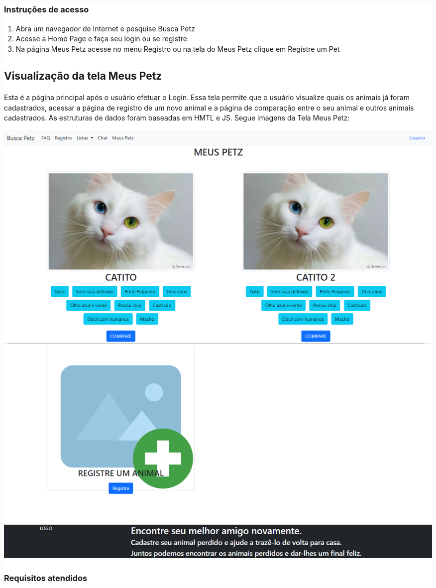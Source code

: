 ### Instruções de acesso

1. Abra um navegador de Internet e pesquise Busca Petz
2. Acesse a Home Page e faça seu login ou se registre
3. Na página Meus Petz acesse no menu Registro ou na tela do Meus Petz clique em Registre um Pet

## Visualização da tela Meus Petz

Esta é a página principal após o usuário efetuar o Login. Essa tela permite que o usuário visualize quais os animais já foram cadastrados, acessar a página de registro de um novo animal e a página de comparação entre o seu animal e outros animais cadastrados. As estruturas de dados foram baseadas em HMTL e JS. Segue imagens da Tela Meus Petz:

![Meus Petz](img/6%20meus%20petz%201.png)
![Meus Petz](img/6%20meus%20petz%202.png)
### Requisitos atendidos
